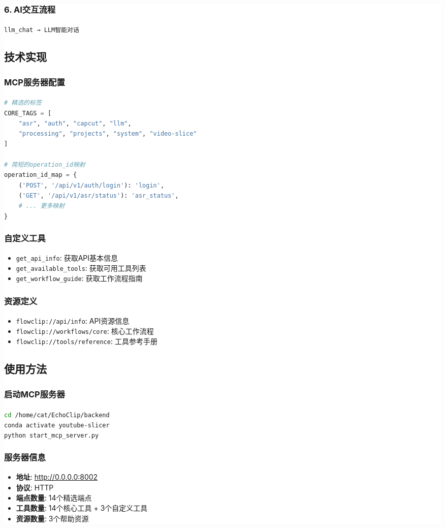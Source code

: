 ### 6. AI交互流程
```
llm_chat → LLM智能对话
```

## 技术实现

### MCP服务器配置
```python
# 精选的标签
CORE_TAGS = [
    "asr", "auth", "capcut", "llm", 
    "processing", "projects", "system", "video-slice"
]

# 简短的operation_id映射
operation_id_map = {
    ('POST', '/api/v1/auth/login'): 'login',
    ('GET', '/api/v1/asr/status'): 'asr_status',
    # ... 更多映射
}
```

### 自定义工具
- `get_api_info`: 获取API基本信息
- `get_available_tools`: 获取可用工具列表  
- `get_workflow_guide`: 获取工作流程指南

### 资源定义
- `flowclip://api/info`: API资源信息
- `flowclip://workflows/core`: 核心工作流程
- `flowclip://tools/reference`: 工具参考手册

## 使用方法

### 启动MCP服务器
```bash
cd /home/cat/EchoClip/backend
conda activate youtube-slicer
python start_mcp_server.py
```

### 服务器信息
- **地址**: http://0.0.0.0:8002
- **协议**: HTTP 
- **端点数量**: 14个精选端点
- **工具数量**: 14个核心工具 + 3个自定义工具
- **资源数量**: 3个帮助资源
